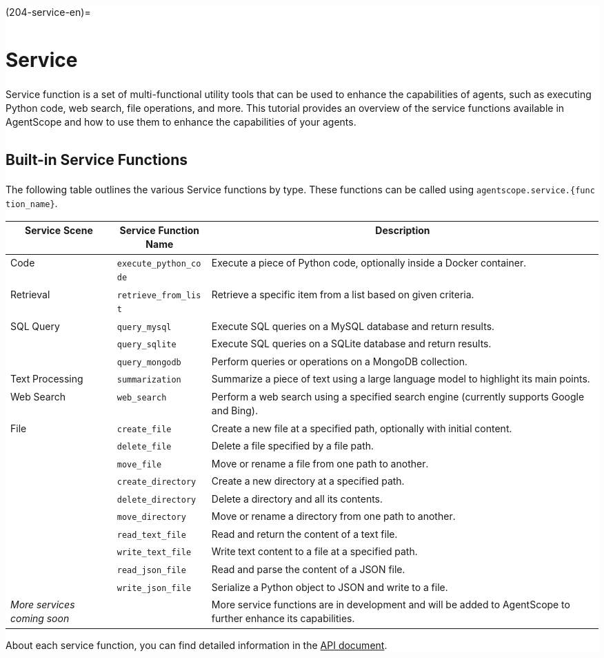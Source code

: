 (204-service-en)=

# Service

Service function is a set of multi-functional utility tools that can be
used to enhance the capabilities of agents, such as executing Python code,
web search, file operations, and more.
This tutorial provides an overview of the service functions available in
AgentScope and how to use them to enhance the capabilities of your agents.

## Built-in Service Functions

The following table outlines the various Service functions by type. These functions can be called using `agentscope.service.{function_name}`.

| Service Scene | Service Function Name | Description                                                |
| -------------- | --------------------- | ------------------------------------------------------------ |
| Code           | `execute_python_code` | Execute a piece of Python code, optionally inside a Docker container. |
| Retrieval      | `retrieve_from_list`  | Retrieve a specific item from a list based on given criteria. |
| SQL Query      | `query_mysql`         | Execute SQL queries on a MySQL database and return results. |
|                | `query_sqlite`        | Execute SQL queries on a SQLite database and return results. |
|                | `query_mongodb`       | Perform queries or operations on a MongoDB collection. |
| Text Processing | `summarization`       | Summarize a piece of text using a large language model to highlight its main points. |
| Web Search      | `web_search`          | Perform a web search using a specified search engine (currently supports Google and Bing). |
| File           | `create_file`         | Create a new file at a specified path, optionally with initial content. |
|                | `delete_file`         | Delete a file specified by a file path.       |
|                | `move_file`           | Move or rename a file from one path to another. |
|                | `create_directory`    | Create a new directory at a specified path. |
|                | `delete_directory`    | Delete a directory and all its contents.     |
|                | `move_directory`      | Move or rename a directory from one path to another. |
|                | `read_text_file`      | Read and return the content of a text file.    |
|                | `write_text_file`     | Write text content to a file at a specified path. |
|                | `read_json_file`      | Read and parse the content of a JSON file. |
|                | `write_json_file`     | Serialize a Python object to JSON and write to a file. |
| *More services coming soon* |                       | More service functions are in development and will be added to AgentScope to further enhance its capabilities. |

About each service function, you can find detailed information in the
[API document](https://modelscope.github.io/agentscope/).
